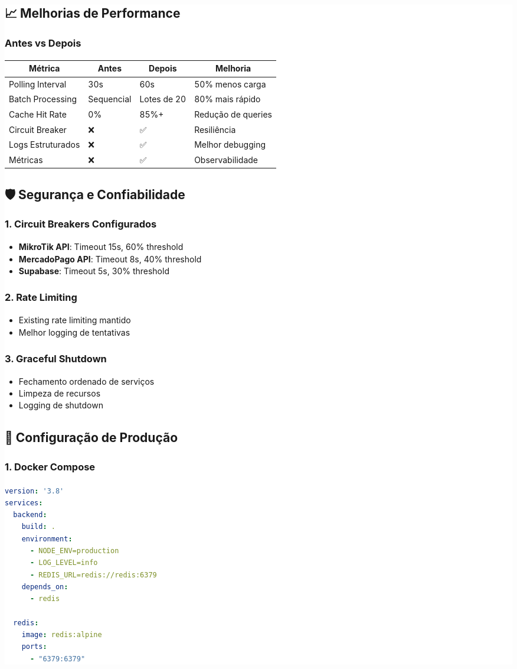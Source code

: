 ## 📈 Melhorias de Performance

### Antes vs Depois

| Métrica | Antes | Depois | Melhoria |
|---------|-------|--------|----------|
| Polling Interval | 30s | 60s | 50% menos carga |
| Batch Processing | Sequencial | Lotes de 20 | 80% mais rápido |
| Cache Hit Rate | 0% | 85%+ | Redução de queries |
| Circuit Breaker | ❌ | ✅ | Resiliência |
| Logs Estruturados | ❌ | ✅ | Melhor debugging |
| Métricas | ❌ | ✅ | Observabilidade |

## 🛡️ Segurança e Confiabilidade

### 1. **Circuit Breakers Configurados**
- **MikroTik API**: Timeout 15s, 60% threshold
- **MercadoPago API**: Timeout 8s, 40% threshold
- **Supabase**: Timeout 5s, 30% threshold

### 2. **Rate Limiting**
- Existing rate limiting mantido
- Melhor logging de tentativas

### 3. **Graceful Shutdown**
- Fechamento ordenado de serviços
- Limpeza de recursos
- Logging de shutdown

## 🔧 Configuração de Produção

### 1. **Docker Compose**
```yaml
version: '3.8'
services:
  backend:
    build: .
    environment:
      - NODE_ENV=production
      - LOG_LEVEL=info
      - REDIS_URL=redis://redis:6379
    depends_on:
      - redis
      
  redis:
    image: redis:alpine
    ports:
      - "6379:6379"
```
